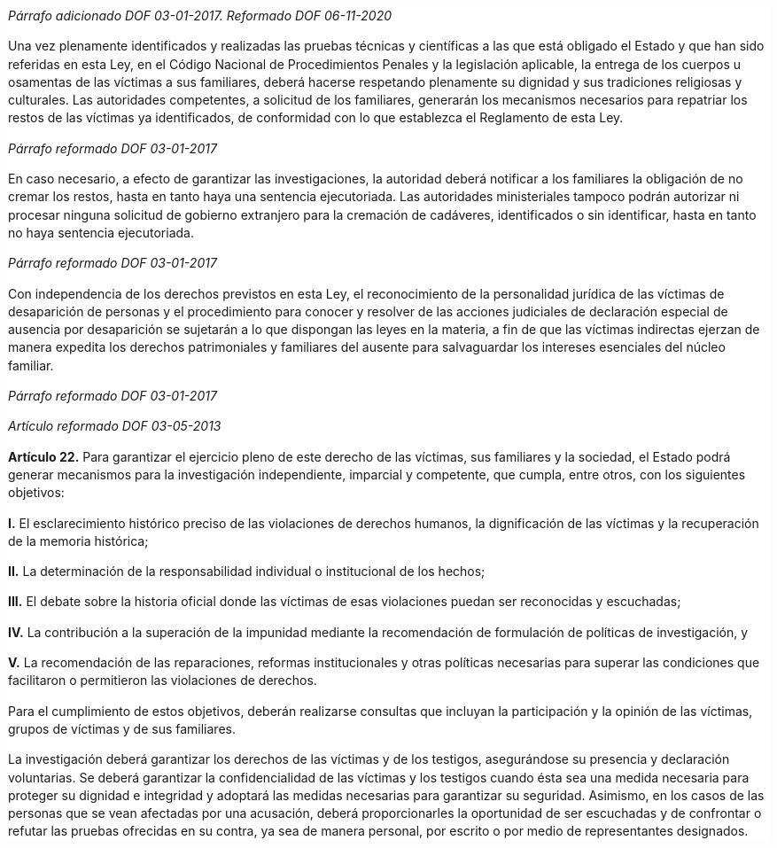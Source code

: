 *Párrafo adicionado DOF 03-01-2017. Reformado DOF 06-11-2020*

Una vez plenamente identificados y realizadas las pruebas técnicas y científicas a las que está obligado el Estado y que han sido referidas en esta Ley, en el Código Nacional de Procedimientos Penales y la legislación aplicable, la entrega de los cuerpos u osamentas de las víctimas a sus familiares, deberá hacerse respetando plenamente su dignidad y sus tradiciones religiosas y culturales. Las autoridades competentes, a solicitud de los familiares, generarán los mecanismos necesarios para repatriar los restos de las víctimas ya identificados, de conformidad con lo que establezca el Reglamento de esta Ley.

*Párrafo reformado DOF 03-01-2017*

En caso necesario, a efecto de garantizar las investigaciones, la autoridad deberá notificar a los familiares la obligación de no cremar los restos, hasta en tanto haya una sentencia ejecutoriada. Las autoridades ministeriales tampoco podrán autorizar ni procesar ninguna solicitud de gobierno extranjero para la cremación de cadáveres, identificados o sin identificar, hasta en tanto no haya sentencia ejecutoriada.

*Párrafo reformado DOF 03-01-2017*

Con independencia de los derechos previstos en esta Ley, el reconocimiento de la personalidad jurídica de las víctimas de desaparición de personas y el procedimiento para conocer y resolver de las acciones judiciales de declaración especial de ausencia por desaparición se sujetarán a lo que dispongan las leyes en la materia, a fin de que las víctimas indirectas ejerzan de manera expedita los derechos patrimoniales y familiares del ausente para salvaguardar los intereses esenciales del núcleo familiar.

*Párrafo reformado DOF 03-01-2017*

*Artículo reformado DOF 03-05-2013*

**Artículo 22.** Para garantizar el ejercicio pleno de este derecho de las víctimas, sus familiares y la sociedad, el Estado podrá generar mecanismos para la investigación independiente, imparcial y competente, que cumpla, entre otros, con los siguientes objetivos:

**I.** El esclarecimiento histórico preciso de las violaciones de derechos humanos, la dignificación de las víctimas y la recuperación de la memoria histórica;

**II.** La determinación de la responsabilidad individual o institucional de los hechos;

**III.** El debate sobre la historia oficial donde las víctimas de esas violaciones puedan ser reconocidas y escuchadas;

**IV.** La contribución a la superación de la impunidad mediante la recomendación de formulación de políticas de investigación, y

**V.** La recomendación de las reparaciones, reformas institucionales y otras políticas necesarias para superar las condiciones que facilitaron o permitieron las violaciones de derechos.

Para el cumplimiento de estos objetivos, deberán realizarse consultas que incluyan la participación y la opinión de las víctimas, grupos de víctimas y de sus familiares.

La investigación deberá garantizar los derechos de las víctimas y de los testigos, asegurándose su presencia y declaración voluntarias. Se deberá garantizar la confidencialidad de las víctimas y los testigos cuando ésta sea una medida necesaria para proteger su dignidad e integridad y adoptará las medidas necesarias para garantizar su seguridad. Asimismo, en los casos de las personas que se vean afectadas por una acusación, deberá proporcionarles la oportunidad de ser escuchadas y de confrontar o refutar las pruebas ofrecidas en su contra, ya sea de manera personal, por escrito o por medio de representantes designados.
